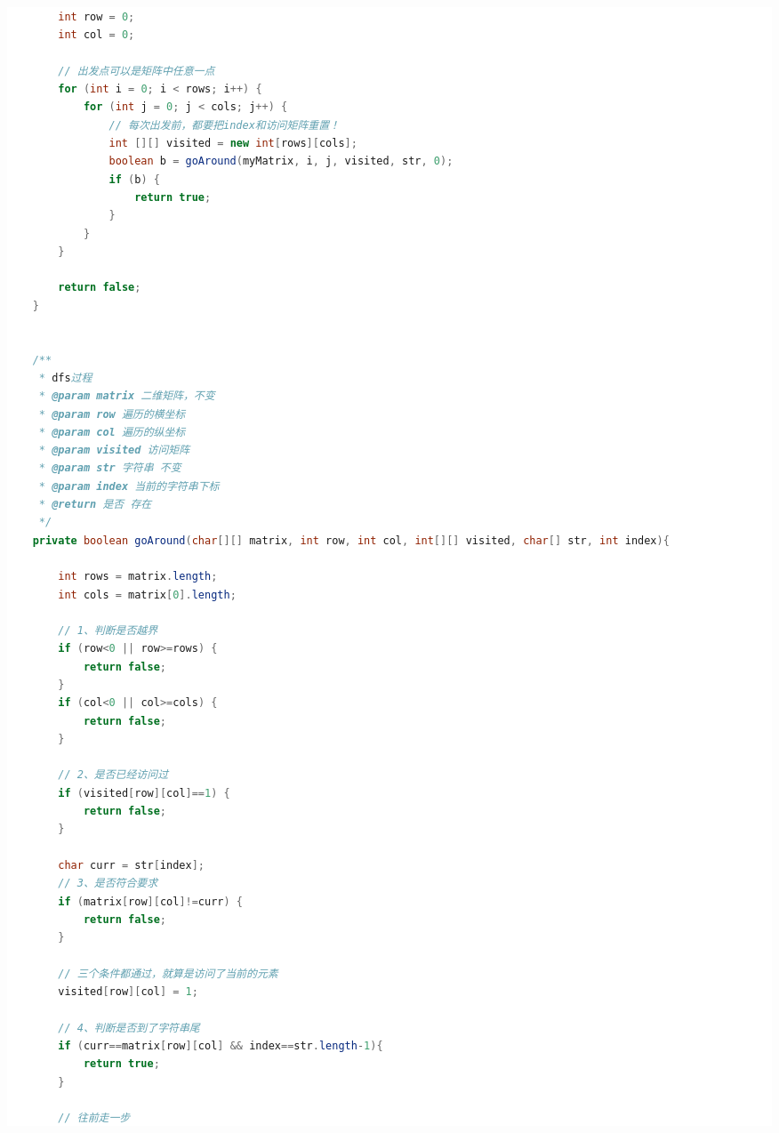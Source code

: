 ```java
        int row = 0;
        int col = 0;

        // 出发点可以是矩阵中任意一点
        for (int i = 0; i < rows; i++) {
            for (int j = 0; j < cols; j++) {
                // 每次出发前，都要把index和访问矩阵重置！
                int [][] visited = new int[rows][cols];
                boolean b = goAround(myMatrix, i, j, visited, str, 0);
                if (b) {
                    return true;
                }
            }
        }

        return false;
    }


    /**
     * dfs过程
     * @param matrix 二维矩阵，不变
     * @param row 遍历的横坐标
     * @param col 遍历的纵坐标
     * @param visited 访问矩阵
     * @param str 字符串 不变
     * @param index 当前的字符串下标
     * @return 是否 存在
     */
    private boolean goAround(char[][] matrix, int row, int col, int[][] visited, char[] str, int index){

        int rows = matrix.length;
        int cols = matrix[0].length;
        
        // 1、判断是否越界
        if (row<0 || row>=rows) {
            return false;
        }
        if (col<0 || col>=cols) {
            return false;
        }

        // 2、是否已经访问过
        if (visited[row][col]==1) {
            return false;
        }

        char curr = str[index];
        // 3、是否符合要求
        if (matrix[row][col]!=curr) {
            return false;
        }

        // 三个条件都通过，就算是访问了当前的元素
        visited[row][col] = 1;

        // 4、判断是否到了字符串尾
        if (curr==matrix[row][col] && index==str.length-1){
            return true;
        }

        // 往前走一步
```